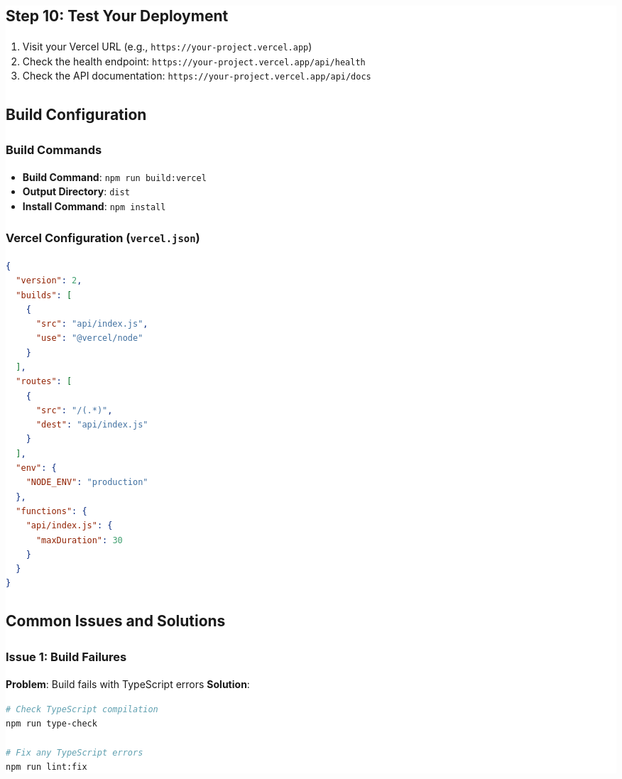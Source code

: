 ## Step 10: Test Your Deployment

1. Visit your Vercel URL (e.g., `https://your-project.vercel.app`)
2. Check the health endpoint: `https://your-project.vercel.app/api/health`
3. Check the API documentation: `https://your-project.vercel.app/api/docs`

## Build Configuration

### Build Commands
- **Build Command**: `npm run build:vercel`
- **Output Directory**: `dist`
- **Install Command**: `npm install`

### Vercel Configuration (`vercel.json`)
```json
{
  "version": 2,
  "builds": [
    {
      "src": "api/index.js",
      "use": "@vercel/node"
    }
  ],
  "routes": [
    {
      "src": "/(.*)",
      "dest": "api/index.js"
    }
  ],
  "env": {
    "NODE_ENV": "production"
  },
  "functions": {
    "api/index.js": {
      "maxDuration": 30
    }
  }
}
```

## Common Issues and Solutions

### Issue 1: Build Failures
**Problem**: Build fails with TypeScript errors
**Solution**: 
```bash
# Check TypeScript compilation
npm run type-check

# Fix any TypeScript errors
npm run lint:fix
```
